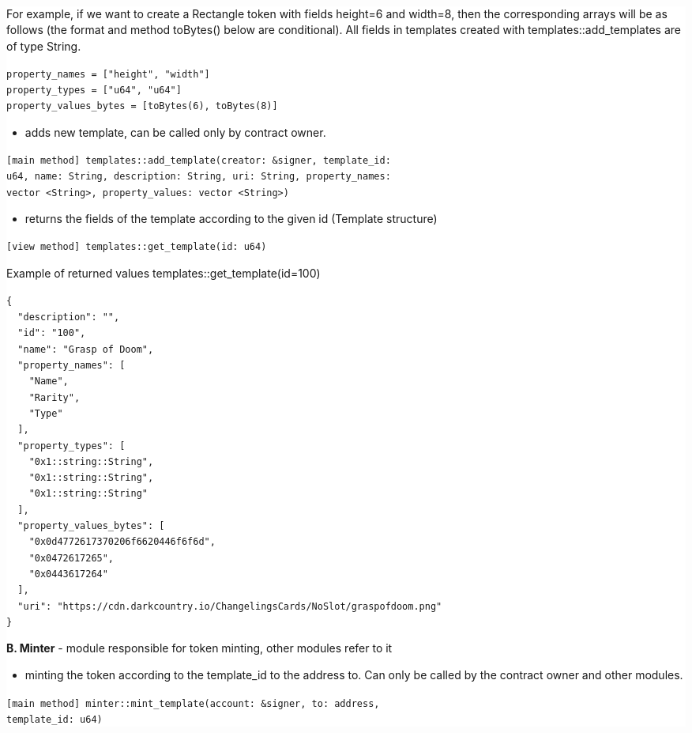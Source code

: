 For example, if we want to create a Rectangle token with fields height=6 and width=8, then the corresponding arrays will be as follows (the format and method toBytes() below are conditional). All fields in templates created with templates::add_templates are of type String.

```
property_names = ["height", "width"]
property_types = ["u64", "u64"]
property_values_bytes = [toBytes(6), toBytes(8)]
```

- adds new template, can be called only by contract owner.
```
[main method] templates::add_template(creator: &signer, template_id:
u64, name: String, description: String, uri: String, property_names:
vector <String>, property_values: vector <String>)
```

- returns the fields of
the template according to the given id (Template structure)

```
[view method] templates::get_template(id: u64)
```

Example of returned values templates::get_template(id=100)
```
{
  "description": "",
  "id": "100",
  "name": "Grasp of Doom",
  "property_names": [
    "Name",
    "Rarity",
    "Type"
  ],
  "property_types": [
    "0x1::string::String",
    "0x1::string::String",
    "0x1::string::String"
  ],
  "property_values_bytes": [
    "0x0d4772617370206f6620446f6f6d",
    "0x0472617265",
    "0x0443617264"
  ],
  "uri": "https://cdn.darkcountry.io/ChangelingsCards/NoSlot/graspofdoom.png"
}
```

**B. Minter** - module responsible for token minting, other modules refer to
it

 - minting the token according to the template_id to
the address to. Can only be called by the contract owner and other
modules.
```
[main method] minter::mint_template(account: &signer, to: address,
template_id: u64)
```
